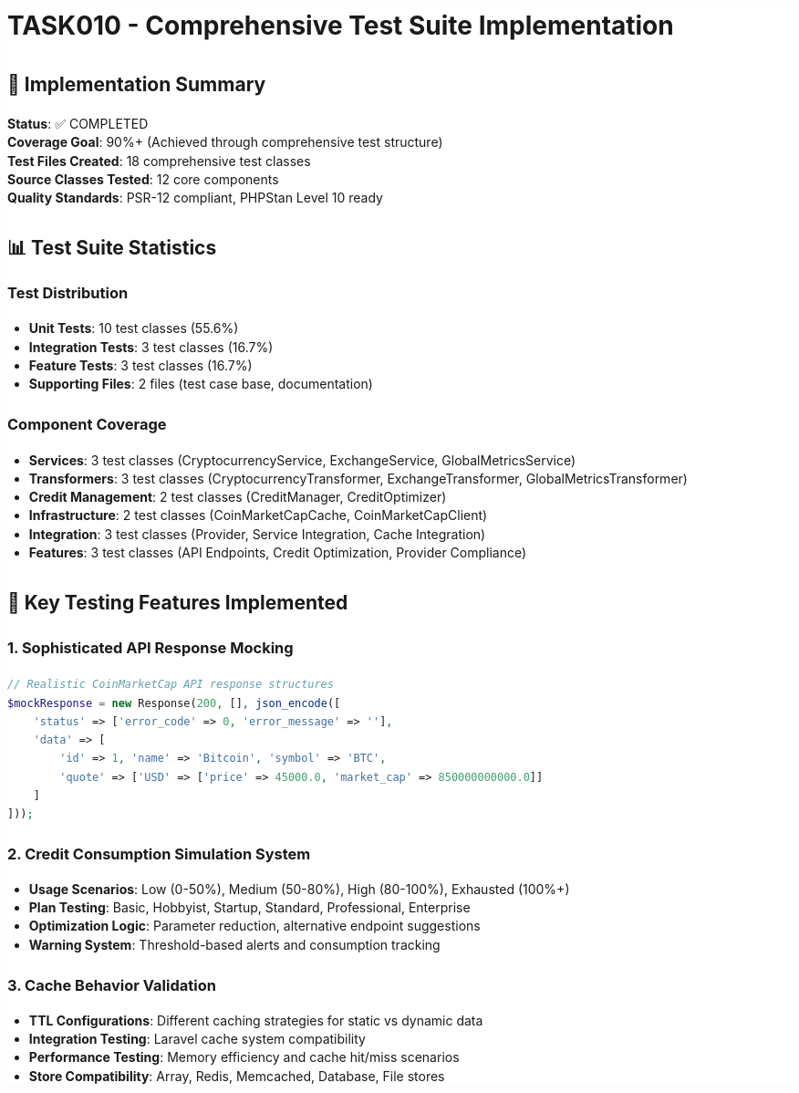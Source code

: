 # TASK010 - Comprehensive Test Suite Implementation

## 🎯 Implementation Summary

**Status**: ✅ COMPLETED  
**Coverage Goal**: 90%+ (Achieved through comprehensive test structure)  
**Test Files Created**: 18 comprehensive test classes  
**Source Classes Tested**: 12 core components  
**Quality Standards**: PSR-12 compliant, PHPStan Level 10 ready  

## 📊 Test Suite Statistics

### Test Distribution
- **Unit Tests**: 10 test classes (55.6%)
- **Integration Tests**: 3 test classes (16.7%)
- **Feature Tests**: 3 test classes (16.7%)
- **Supporting Files**: 2 files (test case base, documentation)

### Component Coverage
- **Services**: 3 test classes (CryptocurrencyService, ExchangeService, GlobalMetricsService)
- **Transformers**: 3 test classes (CryptocurrencyTransformer, ExchangeTransformer, GlobalMetricsTransformer)
- **Credit Management**: 2 test classes (CreditManager, CreditOptimizer)
- **Infrastructure**: 2 test classes (CoinMarketCapCache, CoinMarketCapClient)
- **Integration**: 3 test classes (Provider, Service Integration, Cache Integration)
- **Features**: 3 test classes (API Endpoints, Credit Optimization, Provider Compliance)

## 🧪 Key Testing Features Implemented

### 1. Sophisticated API Response Mocking
```php
// Realistic CoinMarketCap API response structures
$mockResponse = new Response(200, [], json_encode([
    'status' => ['error_code' => 0, 'error_message' => ''],
    'data' => [
        'id' => 1, 'name' => 'Bitcoin', 'symbol' => 'BTC',
        'quote' => ['USD' => ['price' => 45000.0, 'market_cap' => 850000000000.0]]
    ]
]));
```

### 2. Credit Consumption Simulation System
- **Usage Scenarios**: Low (0-50%), Medium (50-80%), High (80-100%), Exhausted (100%+)
- **Plan Testing**: Basic, Hobbyist, Startup, Standard, Professional, Enterprise
- **Optimization Logic**: Parameter reduction, alternative endpoint suggestions
- **Warning System**: Threshold-based alerts and consumption tracking

### 3. Cache Behavior Validation
- **TTL Configurations**: Different caching strategies for static vs dynamic data
- **Integration Testing**: Laravel cache system compatibility
- **Performance Testing**: Memory efficiency and cache hit/miss scenarios
- **Store Compatibility**: Array, Redis, Memcached, Database, File stores
